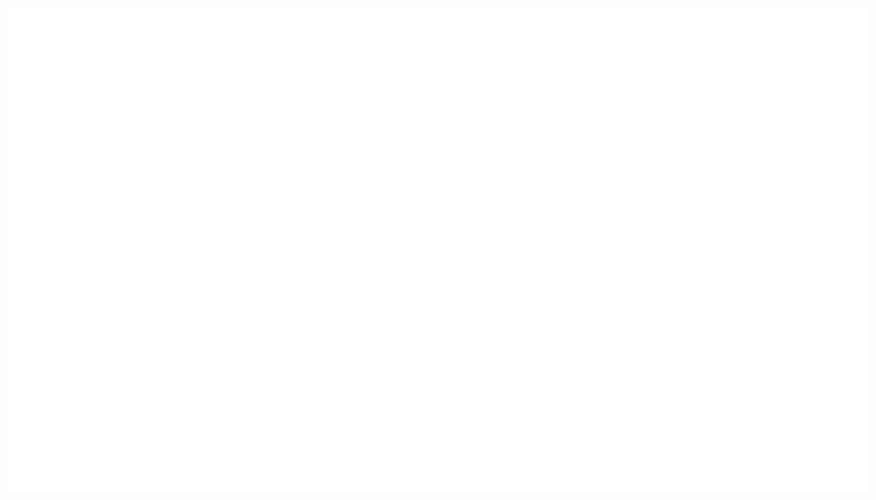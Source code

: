 </div> <div class="se-component se-oembed se-l-default" id="SE-bb3ae59e-4bfa-4ece-811d-cecd7a9f34b1">
<div class="se-component-content se-component-content-fit">
<div class="se-section se-section-oembed se-section-align- se-l-default">
<div class="se-module se-module-oembed se-is-progress" style="padding-top: 56.25%;"></div>
</div>
</div>
<script class="__se_module_data" data-module='{"type":"v2_oembed", "id" :"SE-bb3ae59e-4bfa-4ece-811d-cecd7a9f34b1", "data" : { "html": "&lt;iframe width=\"400\" height=\"225\" src=\"https://www.youtube.com/embed/hx3U64IXFOY?feature=oembed\" frameborder=\"0\" allow=\"accelerometer; autoplay; clipboard-write; encrypted-media; gyroscope; picture-in-picture; web-share\" allowfullscreen title=\"Using Failures, Movement &amp;amp; Balance to Learn Faster\"&gt;&lt;/iframe&gt;", "originalWidth" : "400", "originalHeight" : "225", "contentMode" : "fit", "description": "In this episode, I discuss how we can use specific types of behavior to change our brain, both for sake of learning the movements themselves and for allowing...", "inputUrl": "https://www.youtube.com/watch?v=hx3U64IXFOY", "thumbnailUrl" : "https://i.ytimg.com/vi/hx3U64IXFOY/hqdefault.jpg", "thumbnailHeight" : "360", "thumbnailWidth" : "480", "title": "Using Failures, Movement &amp; Balance to Learn Faster", "providerUrl": "https://www.youtube.com/", "align": "", "type" : "video" }}' type="text/data"></script>
</div>
<div class="se-component se-text se-l-default" id="SE-fcd57850-8547-4993-bec3-172e4863adee">
<div class="se-component-content">
<div class="se-section se-section-text se-l-default">
<div class="se-module se-module-text">